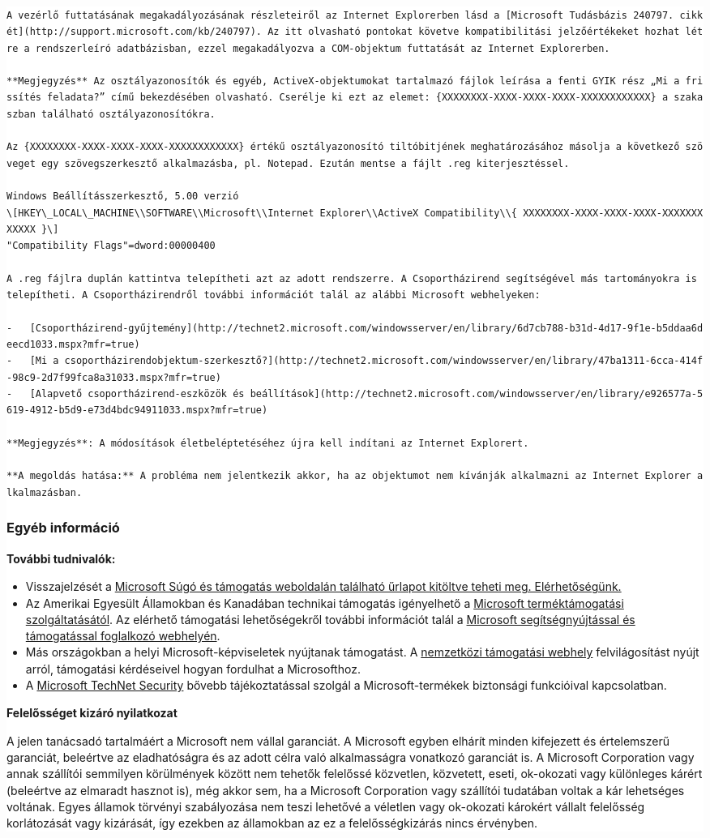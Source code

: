     A vezérlő futtatásának megakadályozásának részleteiről az Internet Explorerben lásd a [Microsoft Tudásbázis 240797. cikkét](http://support.microsoft.com/kb/240797). Az itt olvasható pontokat követve kompatibilitási jelzőértékeket hozhat létre a rendszerleíró adatbázisban, ezzel megakadályozva a COM-objektum futtatását az Internet Explorerben.

    **Megjegyzés** Az osztályazonosítók és egyéb, ActiveX-objektumokat tartalmazó fájlok leírása a fenti GYIK rész „Mi a frissítés feladata?” című bekezdésében olvasható. Cserélje ki ezt az elemet: {XXXXXXXX-XXXX-XXXX-XXXX-XXXXXXXXXXXX} a szakaszban található osztályazonosítókra.

    Az {XXXXXXXX-XXXX-XXXX-XXXX-XXXXXXXXXXXX} értékű osztályazonosító tiltóbitjének meghatározásához másolja a következő szöveget egy szövegszerkesztő alkalmazásba, pl. Notepad. Ezután mentse a fájlt .reg kiterjesztéssel.

    Windows Beállításszerkesztő, 5.00 verzió
    \[HKEY\_LOCAL\_MACHINE\\SOFTWARE\\Microsoft\\Internet Explorer\\ActiveX Compatibility\\{ XXXXXXXX-XXXX-XXXX-XXXX-XXXXXXXXXXXX }\]
    "Compatibility Flags"=dword:00000400

    A .reg fájlra duplán kattintva telepítheti azt az adott rendszerre. A Csoportházirend segítségével más tartományokra is telepítheti. A Csoportházirendről további információt talál az alábbi Microsoft webhelyeken:

    -   [Csoportházirend-gyűjtemény](http://technet2.microsoft.com/windowsserver/en/library/6d7cb788-b31d-4d17-9f1e-b5ddaa6deecd1033.mspx?mfr=true)
    -   [Mi a csoportházirendobjektum-szerkesztő?](http://technet2.microsoft.com/windowsserver/en/library/47ba1311-6cca-414f-98c9-2d7f99fca8a31033.mspx?mfr=true)
    -   [Alapvető csoportházirend-eszközök és beállítások](http://technet2.microsoft.com/windowsserver/en/library/e926577a-5619-4912-b5d9-e73d4bdc94911033.mspx?mfr=true)

    **Megjegyzés**: A módosítások életbeléptetéséhez újra kell indítani az Internet Explorert.

    **A megoldás hatása:** A probléma nem jelentkezik akkor, ha az objektumot nem kívánják alkalmazni az Internet Explorer alkalmazásban.

### Egyéb információ

**További tudnivalók:**

-   Visszajelzését a [Microsoft Súgó és támogatás weboldalán található űrlapot kitöltve teheti meg. Elérhetőségünk.](https://support.microsoft.com/common/survey.aspx?scid=sw;en;1257&amp;showpage=1&amp;ws=technet&amp;sd=tech)
-   Az Amerikai Egyesült Államokban és Kanadában technikai támogatás igényelhető a [Microsoft terméktámogatási szolgáltatásától](http://go.microsoft.com/fwlink/?linkid=21131). Az elérhető támogatási lehetőségekről további információt talál a [Microsoft segítségnyújtással és támogatással foglalkozó webhelyén](http://support.microsoft.com/).
-   Más országokban a helyi Microsoft-képviseletek nyújtanak támogatást. A [nemzetközi támogatási webhely](http://go.microsoft.com/fwlink/?linkid=21155) felvilágosítást nyújt arról, támogatási kérdéseivel hogyan fordulhat a Microsofthoz.
-   A [Microsoft TechNet Security](http://go.microsoft.com/fwlink/?linkid=21132) bővebb tájékoztatással szolgál a Microsoft-termékek biztonsági funkcióival kapcsolatban.

**Felelősséget kizáró nyilatkozat**

A jelen tanácsadó tartalmáért a Microsoft nem vállal garanciát. A Microsoft egyben elhárít minden kifejezett és értelemszerű garanciát, beleértve az eladhatóságra és az adott célra való alkalmasságra vonatkozó garanciát is. A Microsoft Corporation vagy annak szállítói semmilyen körülmények között nem tehetők felelőssé közvetlen, közvetett, eseti, ok-okozati vagy különleges kárért (beleértve az elmaradt hasznot is), még akkor sem, ha a Microsoft Corporation vagy szállítói tudatában voltak a kár lehetséges voltának. Egyes államok törvényi szabályozása nem teszi lehetővé a véletlen vagy ok-okozati károkért vállalt felelősség korlátozását vagy kizárását, így ezekben az államokban az ez a felelősségkizárás nincs érvényben.
